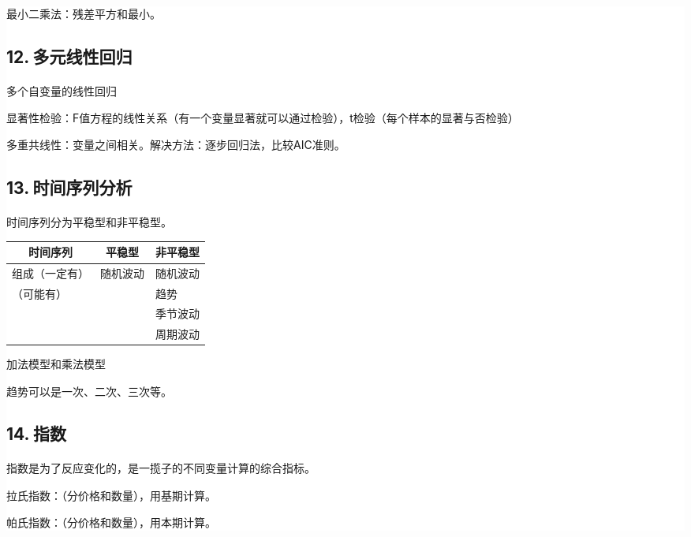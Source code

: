最小二乘法：残差平方和最小。

## 12. 多元线性回归

多个自变量的线性回归

显著性检验：F值方程的线性关系（有一个变量显著就可以通过检验），t检验（每个样本的显著与否检验）

多重共线性：变量之间相关。解决方法：逐步回归法，比较AIC准则。

## 13.  时间序列分析

时间序列分为平稳型和非平稳型。

| 时间序列    | 平稳型  | 非平稳型 |
| ------- | ---- | ---- |
| 组成（一定有） | 随机波动 | 随机波动 |
| （可能有）   |      | 趋势   |
|         |      | 季节波动 |
|         |      | 周期波动 |

加法模型和乘法模型

趋势可以是一次、二次、三次等。

## 14. 指数

指数是为了反应变化的，是一揽子的不同变量计算的综合指标。

拉氏指数：（分价格和数量），用基期计算。

帕氏指数：（分价格和数量），用本期计算。